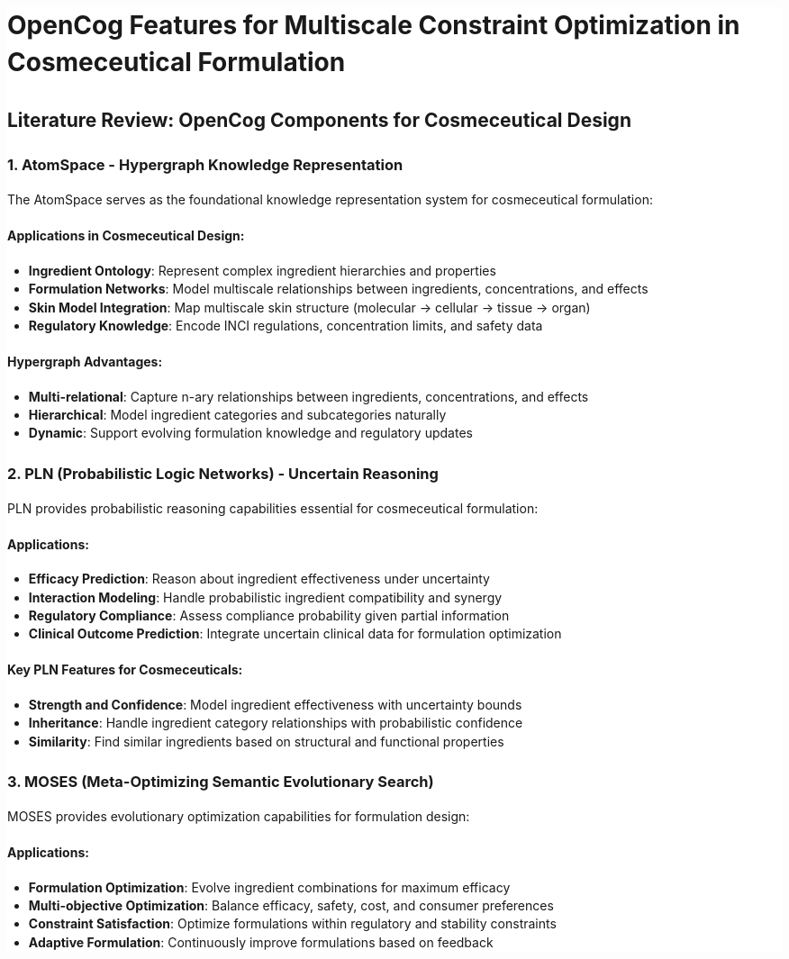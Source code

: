 # OpenCog Features for Multiscale Constraint Optimization in Cosmeceutical Formulation

## Literature Review: OpenCog Components for Cosmeceutical Design

### 1. AtomSpace - Hypergraph Knowledge Representation

The AtomSpace serves as the foundational knowledge representation system for cosmeceutical formulation:

#### Applications in Cosmeceutical Design:
- **Ingredient Ontology**: Represent complex ingredient hierarchies and properties
- **Formulation Networks**: Model multiscale relationships between ingredients, concentrations, and effects
- **Skin Model Integration**: Map multiscale skin structure (molecular → cellular → tissue → organ)
- **Regulatory Knowledge**: Encode INCI regulations, concentration limits, and safety data

#### Hypergraph Advantages:
- **Multi-relational**: Capture n-ary relationships between ingredients, concentrations, and effects
- **Hierarchical**: Model ingredient categories and subcategories naturally
- **Dynamic**: Support evolving formulation knowledge and regulatory updates

### 2. PLN (Probabilistic Logic Networks) - Uncertain Reasoning

PLN provides probabilistic reasoning capabilities essential for cosmeceutical formulation:

#### Applications:
- **Efficacy Prediction**: Reason about ingredient effectiveness under uncertainty
- **Interaction Modeling**: Handle probabilistic ingredient compatibility and synergy
- **Regulatory Compliance**: Assess compliance probability given partial information
- **Clinical Outcome Prediction**: Integrate uncertain clinical data for formulation optimization

#### Key PLN Features for Cosmeceuticals:
- **Strength and Confidence**: Model ingredient effectiveness with uncertainty bounds
- **Inheritance**: Handle ingredient category relationships with probabilistic confidence
- **Similarity**: Find similar ingredients based on structural and functional properties

### 3. MOSES (Meta-Optimizing Semantic Evolutionary Search)

MOSES provides evolutionary optimization capabilities for formulation design:

#### Applications:
- **Formulation Optimization**: Evolve ingredient combinations for maximum efficacy
- **Multi-objective Optimization**: Balance efficacy, safety, cost, and consumer preferences
- **Constraint Satisfaction**: Optimize formulations within regulatory and stability constraints
- **Adaptive Formulation**: Continuously improve formulations based on feedback
